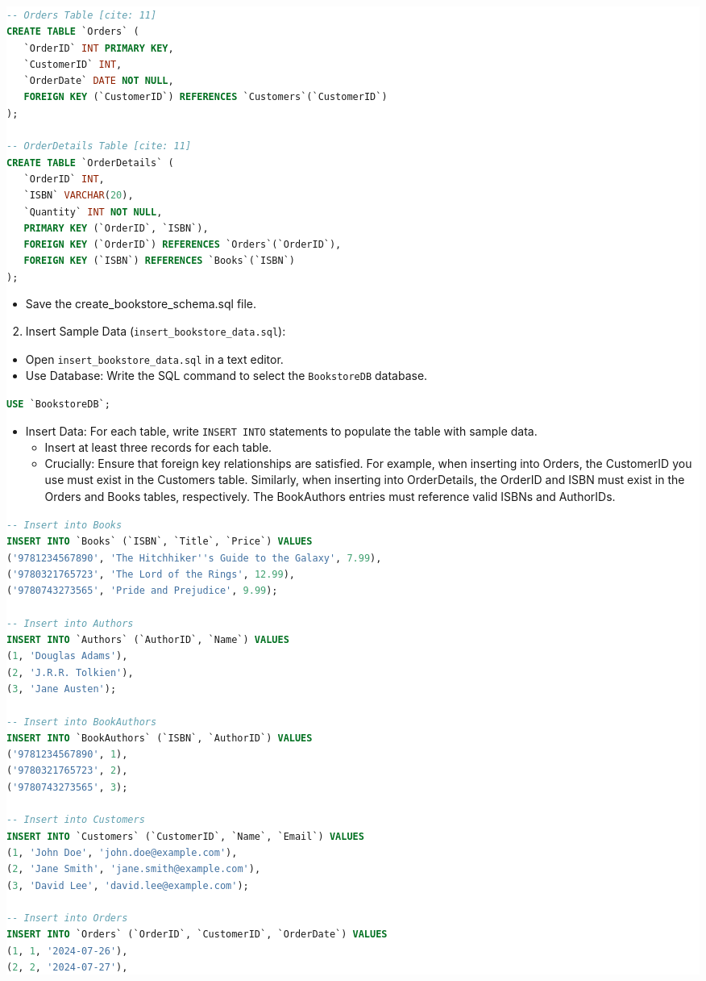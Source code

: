    ```SQL
   -- Orders Table [cite: 11]
   CREATE TABLE `Orders` (
      `OrderID` INT PRIMARY KEY,
      `CustomerID` INT,
      `OrderDate` DATE NOT NULL,
      FOREIGN KEY (`CustomerID`) REFERENCES `Customers`(`CustomerID`)
   );

   -- OrderDetails Table [cite: 11]
   CREATE TABLE `OrderDetails` (
      `OrderID` INT,
      `ISBN` VARCHAR(20),
      `Quantity` INT NOT NULL,
      PRIMARY KEY (`OrderID`, `ISBN`),
      FOREIGN KEY (`OrderID`) REFERENCES `Orders`(`OrderID`),
      FOREIGN KEY (`ISBN`) REFERENCES `Books`(`ISBN`)
   );

   ```    
   - Save the create_bookstore_schema.sql file.

   2. Insert Sample Data (`insert_bookstore_data.sql`):
   - Open `insert_bookstore_data.sql` in a text editor.
   - Use Database: Write the SQL command to select the `BookstoreDB` database.
   ```SQL
   USE `BookstoreDB`;
   
   ```
   - Insert Data: For each table, write `INSERT INTO` statements to populate the table with sample data. 
      - Insert at least three records for each table.
      - Crucially: Ensure that foreign key relationships are satisfied. For example, when inserting into Orders, the CustomerID you use must exist in the Customers table. Similarly, when inserting into OrderDetails, the OrderID and ISBN must exist in the Orders and Books tables, respectively. The BookAuthors entries must reference valid ISBNs and AuthorIDs.
   ```SQL
   -- Insert into Books
   INSERT INTO `Books` (`ISBN`, `Title`, `Price`) VALUES
   ('9781234567890', 'The Hitchhiker''s Guide to the Galaxy', 7.99),
   ('9780321765723', 'The Lord of the Rings', 12.99),
   ('9780743273565', 'Pride and Prejudice', 9.99);

   -- Insert into Authors
   INSERT INTO `Authors` (`AuthorID`, `Name`) VALUES
   (1, 'Douglas Adams'),
   (2, 'J.R.R. Tolkien'),
   (3, 'Jane Austen');

   -- Insert into BookAuthors
   INSERT INTO `BookAuthors` (`ISBN`, `AuthorID`) VALUES
   ('9781234567890', 1),
   ('9780321765723', 2),
   ('9780743273565', 3);

   -- Insert into Customers
   INSERT INTO `Customers` (`CustomerID`, `Name`, `Email`) VALUES
   (1, 'John Doe', 'john.doe@example.com'),
   (2, 'Jane Smith', 'jane.smith@example.com'),
   (3, 'David Lee', 'david.lee@example.com');

   -- Insert into Orders
   INSERT INTO `Orders` (`OrderID`, `CustomerID`, `OrderDate`) VALUES
   (1, 1, '2024-07-26'),
   (2, 2, '2024-07-27'),
   ```